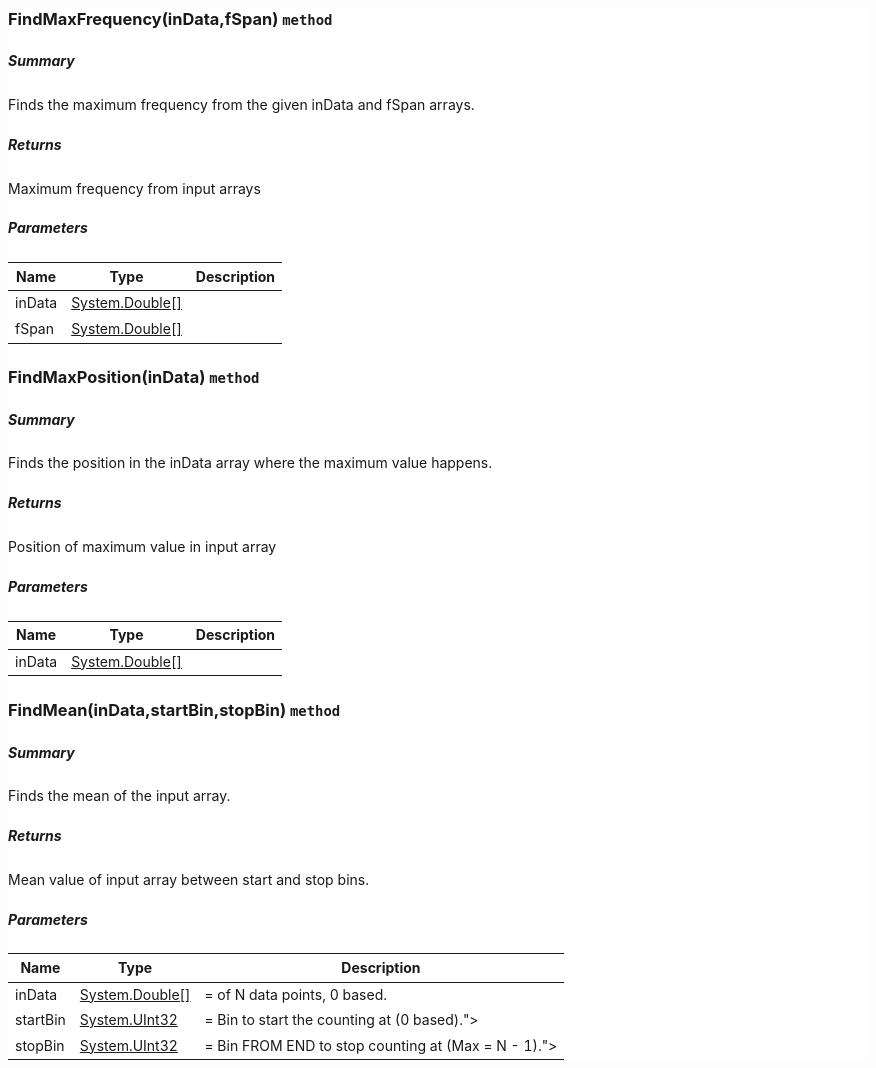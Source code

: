 <a name='M-MMIVR-BiosensorFramework-DataProcessing-ThirdParty-DSPLib-DSP-Analyze-FindMaxFrequency-System-Double[],System-Double[]-'></a>
### FindMaxFrequency(inData,fSpan) `method`

##### Summary

Finds the maximum frequency from the given inData and fSpan arrays.

##### Returns

Maximum frequency from input arrays

##### Parameters

| Name | Type | Description |
| ---- | ---- | ----------- |
| inData | [System.Double[]](http://msdn.microsoft.com/query/dev14.query?appId=Dev14IDEF1&l=EN-US&k=k:System.Double[] 'System.Double[]') |  |
| fSpan | [System.Double[]](http://msdn.microsoft.com/query/dev14.query?appId=Dev14IDEF1&l=EN-US&k=k:System.Double[] 'System.Double[]') |  |

<a name='M-MMIVR-BiosensorFramework-DataProcessing-ThirdParty-DSPLib-DSP-Analyze-FindMaxPosition-System-Double[]-'></a>
### FindMaxPosition(inData) `method`

##### Summary

Finds the position in the inData array where the maximum value happens.

##### Returns

Position of maximum value in input array

##### Parameters

| Name | Type | Description |
| ---- | ---- | ----------- |
| inData | [System.Double[]](http://msdn.microsoft.com/query/dev14.query?appId=Dev14IDEF1&l=EN-US&k=k:System.Double[] 'System.Double[]') |  |

<a name='M-MMIVR-BiosensorFramework-DataProcessing-ThirdParty-DSPLib-DSP-Analyze-FindMean-System-Double[],System-UInt32,System-UInt32-'></a>
### FindMean(inData,startBin,stopBin) `method`

##### Summary

Finds the mean of the input array.

##### Returns

Mean value of input array between start and stop bins.

##### Parameters

| Name | Type | Description |
| ---- | ---- | ----------- |
| inData | [System.Double[]](http://msdn.microsoft.com/query/dev14.query?appId=Dev14IDEF1&l=EN-US&k=k:System.Double[] 'System.Double[]') | = of N data points, 0 based. |
| startBin | [System.UInt32](http://msdn.microsoft.com/query/dev14.query?appId=Dev14IDEF1&l=EN-US&k=k:System.UInt32 'System.UInt32') | = Bin to start the counting at (0 based)."> |
| stopBin | [System.UInt32](http://msdn.microsoft.com/query/dev14.query?appId=Dev14IDEF1&l=EN-US&k=k:System.UInt32 'System.UInt32') | = Bin FROM END to stop counting at (Max = N - 1)."> |

